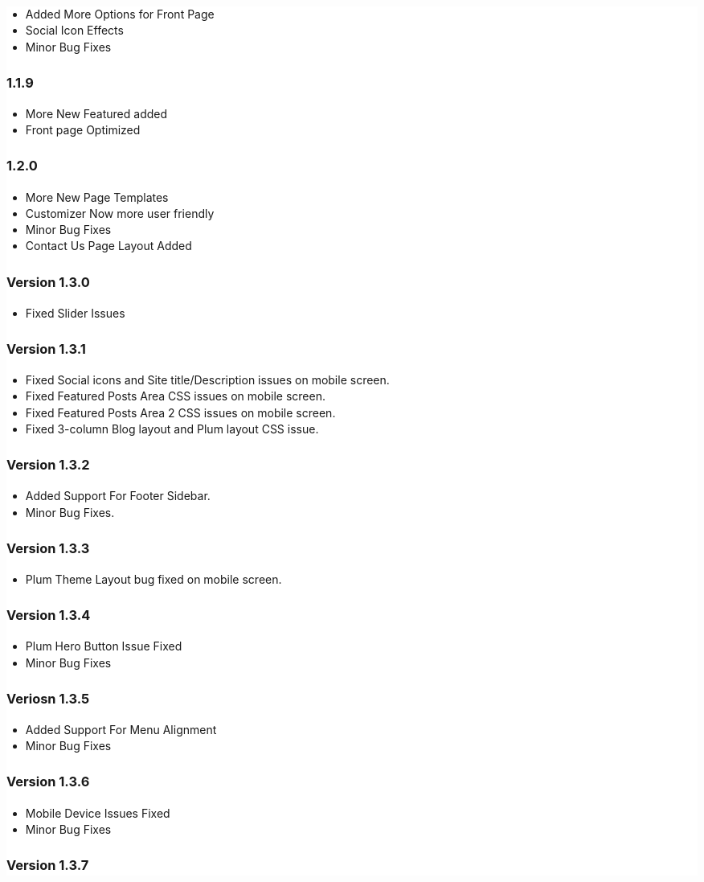 * Added More Options for Front Page
* Social Icon Effects
* Minor Bug Fixes
 
### 1.1.9
 
* More New Featured added
* Front page Optimized

### 1.2.0
 
* More New Page Templates
* Customizer Now more user friendly
* Minor Bug Fixes
* Contact Us Page Layout Added
 
### Version 1.3.0
 
* Fixed Slider Issues
 
### Version 1.3.1
 
* Fixed Social icons and Site title/Description issues on mobile screen.
* Fixed Featured Posts Area CSS issues on mobile screen.
* Fixed Featured Posts Area 2 CSS issues on mobile screen. 
* Fixed 3-column Blog layout and Plum layout CSS issue.
 
### Version 1.3.2
 
* Added Support For Footer Sidebar.
* Minor Bug Fixes. 
 
### Version 1.3.3 
  
* Plum Theme Layout bug fixed on mobile screen.
  
### Version 1.3.4
  
* Plum Hero Button Issue Fixed
* Minor Bug Fixes
  
### Veriosn 1.3.5
 
* Added Support For Menu Alignment
* Minor Bug Fixes
  
### Version 1.3.6

* Mobile Device Issues Fixed
* Minor Bug Fixes

### Version 1.3.7

